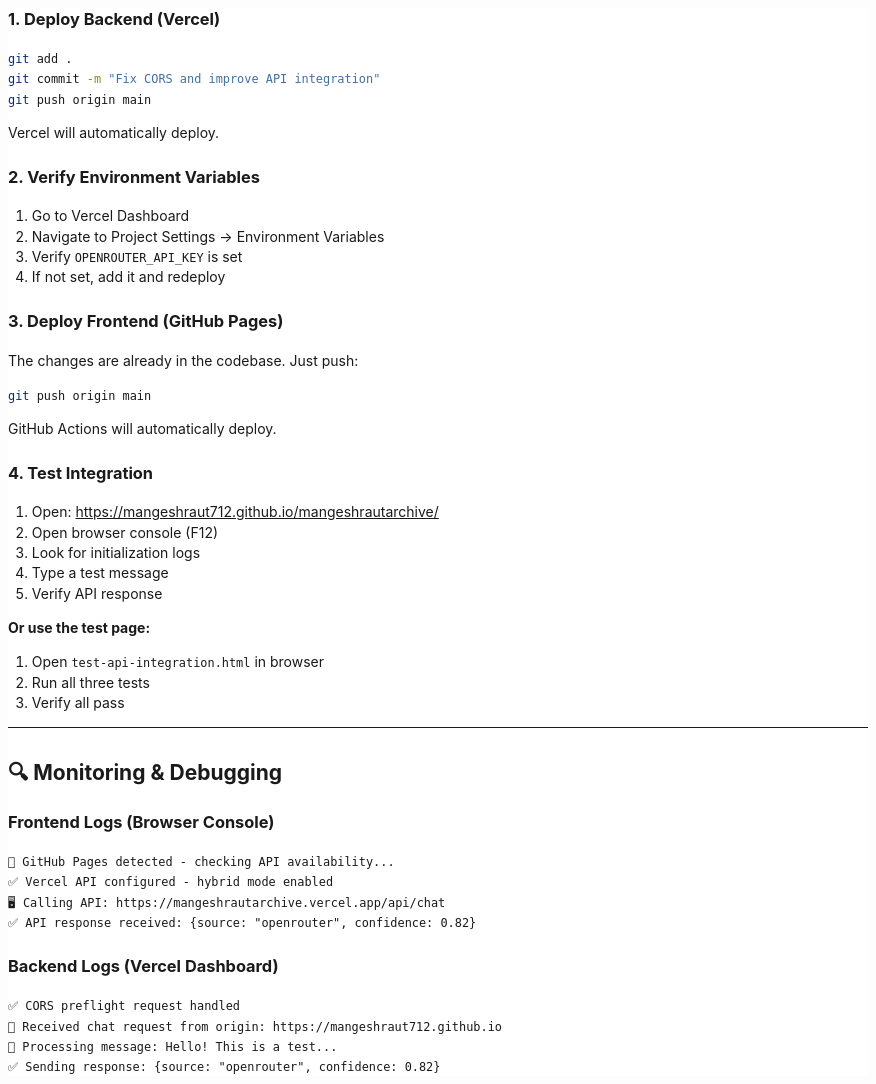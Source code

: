 ### 1. Deploy Backend (Vercel)
```bash
git add .
git commit -m "Fix CORS and improve API integration"
git push origin main
```
Vercel will automatically deploy.

### 2. Verify Environment Variables
1. Go to Vercel Dashboard
2. Navigate to Project Settings → Environment Variables
3. Verify `OPENROUTER_API_KEY` is set
4. If not set, add it and redeploy

### 3. Deploy Frontend (GitHub Pages)
The changes are already in the codebase. Just push:
```bash
git push origin main
```
GitHub Actions will automatically deploy.

### 4. Test Integration
1. Open: https://mangeshraut712.github.io/mangeshrautarchive/
2. Open browser console (F12)
3. Look for initialization logs
4. Type a test message
5. Verify API response

**Or use the test page:**
1. Open `test-api-integration.html` in browser
2. Run all three tests
3. Verify all pass

---

## 🔍 Monitoring & Debugging

### Frontend Logs (Browser Console)
```
🤖 GitHub Pages detected - checking API availability...
✅ Vercel API configured - hybrid mode enabled
🖥️ Calling API: https://mangeshrautarchive.vercel.app/api/chat
✅ API response received: {source: "openrouter", confidence: 0.82}
```

### Backend Logs (Vercel Dashboard)
```
✅ CORS preflight request handled
📨 Received chat request from origin: https://mangeshraut712.github.io
💬 Processing message: Hello! This is a test...
✅ Sending response: {source: "openrouter", confidence: 0.82}
```
